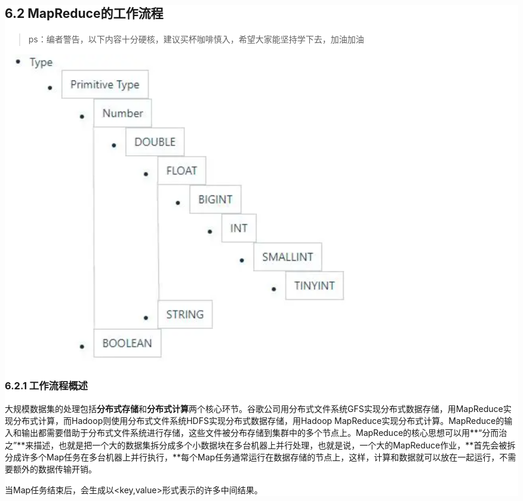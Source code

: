 

## 6.2 MapReduce的工作流程

> ps：编者警告，以下内容十分硬核，建议买杯咖啡慎入，希望大家能坚持学下去，加油加油

<img src="../doc_imgs/ch6.2.1.png" alt="image-20211125211314900" style="zoom:67%;" />

### 6.2.1 工作流程概述

​		大规模数据集的处理包括**分布式存储**和**分布式计算**两个核心环节。谷歌公司用分布式文件系统GFS实现分布式数据存储，用MapReduce实现分布式计算，而Hadoop则使用分布式文件系统HDFS实现分布式数据存储，用Hadoop MapReduce实现分布式计算。MapReduce的输入和输出都需要借助于分布式文件系统进行存储，这些文件被分布存储到集群中的多个节点上。
​		MapReduce的核心思想可以用**“分而治之”**来描述，也就是把一个大的数据集拆分成多个小数据块在多台机器上并行处理，也就是说，一个大的MapReduce作业，**首先会被拆分成许多个Map任务在多台机器上并行执行，**每个Map任务通常运行在数据存储的节点上，这样，计算和数据就可以放在一起运行，不需要额外的数据传输开销。

​		当Map任务结束后，会生成以<key,value>形式表示的许多中间结果。
